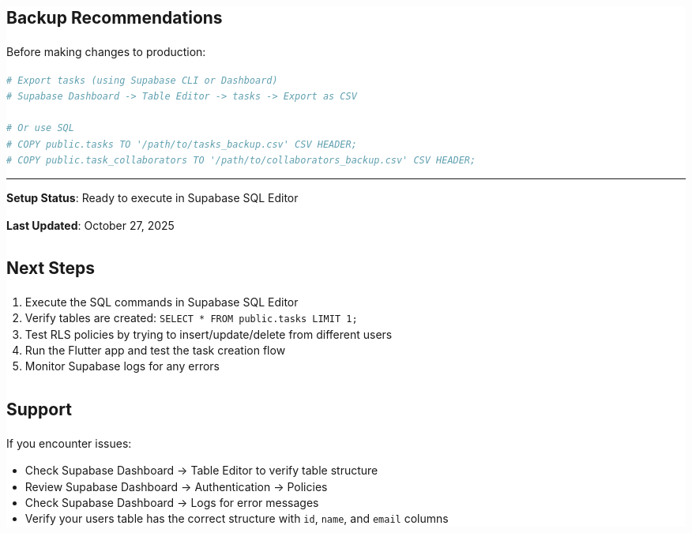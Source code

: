 ## Backup Recommendations

Before making changes to production:

```bash
# Export tasks (using Supabase CLI or Dashboard)
# Supabase Dashboard -> Table Editor -> tasks -> Export as CSV

# Or use SQL
# COPY public.tasks TO '/path/to/tasks_backup.csv' CSV HEADER;
# COPY public.task_collaborators TO '/path/to/collaborators_backup.csv' CSV HEADER;
```

---

**Setup Status**: Ready to execute in Supabase SQL Editor

**Last Updated**: October 27, 2025

## Next Steps

1. Execute the SQL commands in Supabase SQL Editor
2. Verify tables are created: `SELECT * FROM public.tasks LIMIT 1;`
3. Test RLS policies by trying to insert/update/delete from different users
4. Run the Flutter app and test the task creation flow
5. Monitor Supabase logs for any errors

## Support

If you encounter issues:
- Check Supabase Dashboard -> Table Editor to verify table structure
- Review Supabase Dashboard -> Authentication -> Policies
- Check Supabase Dashboard -> Logs for error messages
- Verify your users table has the correct structure with `id`, `name`, and `email` columns
